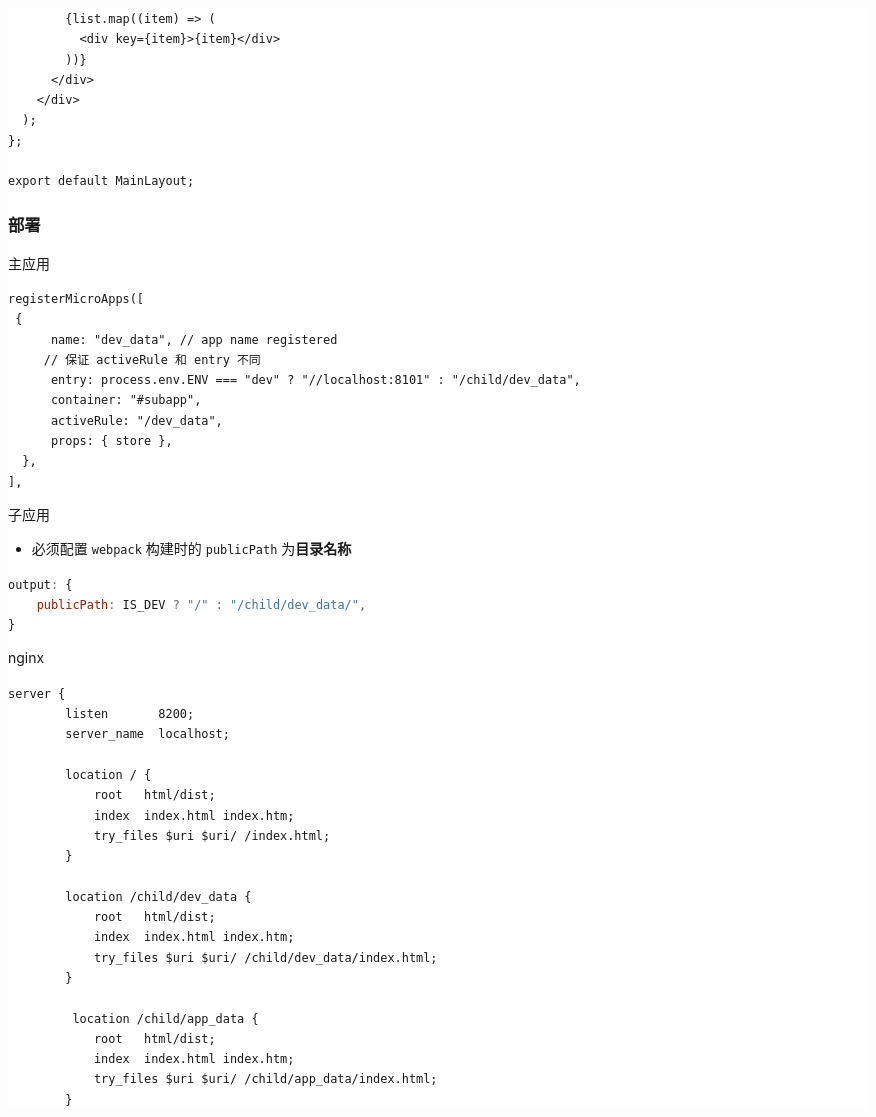   ```tsx
          {list.map((item) => (
            <div key={item}>{item}</div>
          ))}
        </div>
      </div>
    );
  };
  
  export default MainLayout;
  
  ```






### 部署

主应用

```tsx
registerMicroApps([
 {
      name: "dev_data", // app name registered
     // 保证 activeRule 和 entry 不同
      entry: process.env.ENV === "dev" ? "//localhost:8101" : "/child/dev_data", 
      container: "#subapp",
      activeRule: "/dev_data",
      props: { store },
  },
],
```

子应用

- 必须配置 `webpack` 构建时的 `publicPath` 为**目录名称**

```js
output: {
    publicPath: IS_DEV ? "/" : "/child/dev_data/",
}
```

nginx

```properties
server {
        listen       8200;
        server_name  localhost;

        location / {
            root   html/dist;
            index  index.html index.htm;
            try_files $uri $uri/ /index.html;
        }

        location /child/dev_data {
            root   html/dist;
            index  index.html index.htm;
            try_files $uri $uri/ /child/dev_data/index.html;
        }

         location /child/app_data {
            root   html/dist;
            index  index.html index.htm;
            try_files $uri $uri/ /child/app_data/index.html;
        }

```